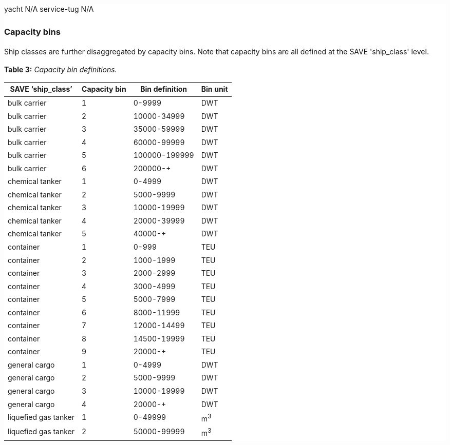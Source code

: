<td>yacht</td>
<td>N/A</td>
</tr>
<tr class="even">
<td></td>
<td>service-tug</td>
<td>N/A</td>
</tr>
</tbody>
</table>

### Capacity bins

Ship classes are further disaggregated by capacity bins. Note that capacity bins are all defined at the SAVE 'ship\_class' level.

**Table 3:** *Capacity bin definitions.*

| SAVE ‘ship\_class’    | Capacity bin | Bin definition | Bin unit      |
| --------------------- | ------------ | -------------- | ------------- |
| bulk carrier          | 1            | 0-9999         | DWT           |
| bulk carrier          | 2            | 10000-34999    | DWT           |
| bulk carrier          | 3            | 35000-59999    | DWT           |
| bulk carrier          | 4            | 60000-99999    | DWT           |
| bulk carrier          | 5            | 100000-199999  | DWT           |
| bulk carrier          | 6            | 200000-+       | DWT           |
| chemical tanker       | 1            | 0-4999         | DWT           |
| chemical tanker       | 2            | 5000-9999      | DWT           |
| chemical tanker       | 3            | 10000-19999    | DWT           |
| chemical tanker       | 4            | 20000-39999    | DWT           |
| chemical tanker       | 5            | 40000-+        | DWT           |
| container             | 1            | 0-999          | TEU           |
| container             | 2            | 1000-1999      | TEU           |
| container             | 3            | 2000-2999      | TEU           |
| container             | 4            | 3000-4999      | TEU           |
| container             | 5            | 5000-7999      | TEU           |
| container             | 6            | 8000-11999     | TEU           |
| container             | 7            | 12000-14499    | TEU           |
| container             | 8            | 14500-19999    | TEU           |
| container             | 9            | 20000-+        | TEU           |
| general cargo         | 1            | 0-4999         | DWT           |
| general cargo         | 2            | 5000-9999      | DWT           |
| general cargo         | 3            | 10000-19999    | DWT           |
| general cargo         | 4            | 20000-+        | DWT           |
| liquefied gas tanker  | 1            | 0-49999        | m<sup>3</sup> |
| liquefied gas tanker  | 2            | 50000-99999    | m<sup>3</sup> |